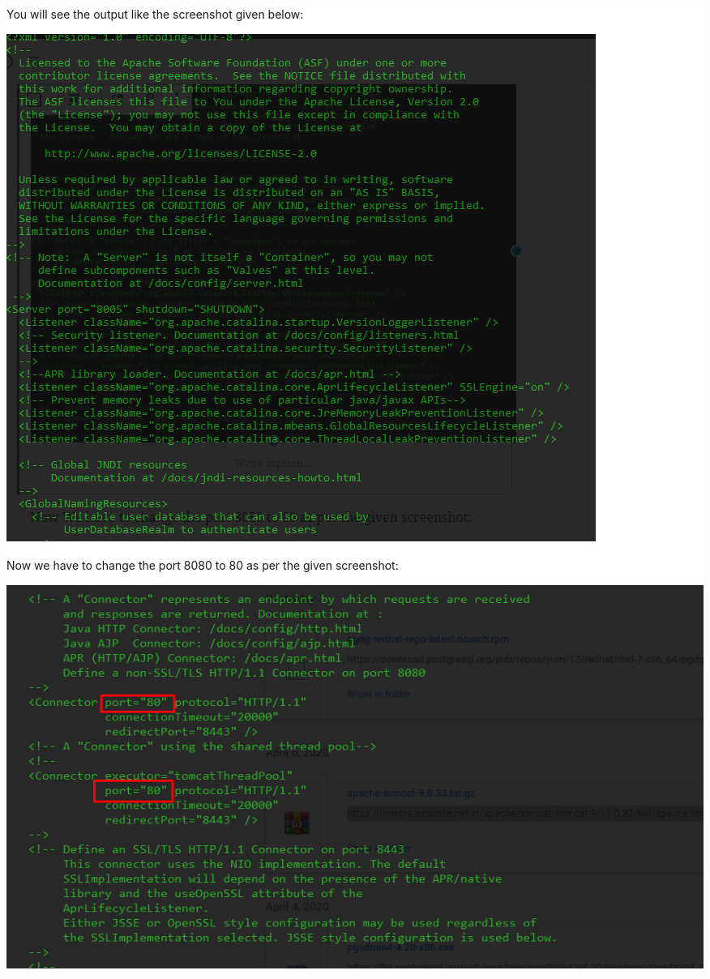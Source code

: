 You will see the output like the screenshot given below:

![](images/ssss.png)

Now we have to change the port 8080 to 80 as per the given screenshot:

![](images/port-chnage-1.png)

